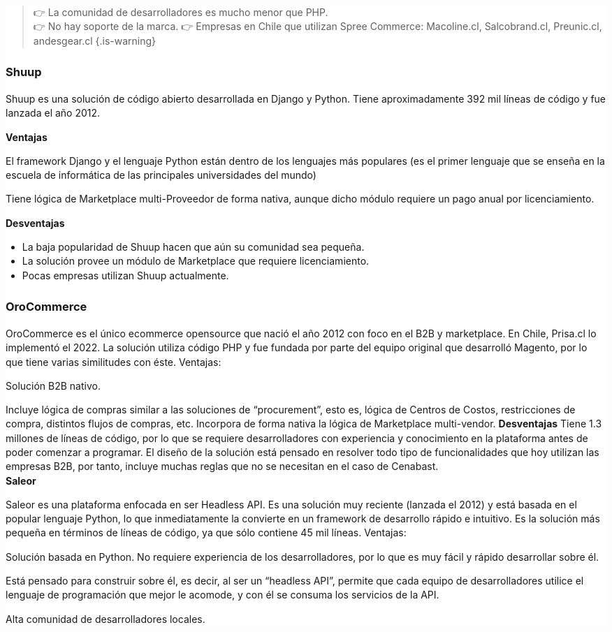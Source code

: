 > 👉 La comunidad de desarrolladores es mucho menor que PHP.  
> 👉 No hay soporte de la marca. 
> 👉 Empresas en Chile que utilizan Spree Commerce: Macoline.cl, Salcobrand.cl, Preunic.cl, andesgear.cl 
{.is-warning}

### **Shuup** 

Shuup es una solución de código abierto desarrollada en Django y Python. Tiene aproximadamente 392 mil líneas de código y fue lanzada el año 2012.  

**Ventajas** 

El framework Django y el lenguaje Python están dentro de los lenguajes más populares (es el primer lenguaje que se enseña en la escuela de informática de las principales universidades del mundo) 

Tiene lógica de Marketplace multi-Proveedor de forma nativa, aunque dicho módulo requiere un pago anual por licenciamiento. 

**Desventajas** 

- La baja popularidad de Shuup hacen que aún su comunidad sea pequeña. 
- La solución provee un módulo de Marketplace que requiere licenciamiento. 
- Pocas empresas utilizan Shuup actualmente. 

### **OroCommerce** 

OroCommerce es el único ecommerce opensource que nació el año 2012 con foco en el B2B y marketplace. En Chile, Prisa.cl lo implementó el 2022. La solución utiliza código PHP y fue fundada por parte del equipo original que desarrolló Magento, por lo que tiene varias similitudes con éste. Ventajas:

Solución B2B nativo. 

Incluye lógica de compras similar a las soluciones de “procurement”, esto es, lógica de Centros de Costos, restricciones de compra, distintos flujos de compras, etc. 
Incorpora de forma nativa la lógica de Marketplace multi-vendor. 
**Desventajas** 
Tiene 1.3 millones de líneas de código, por lo que se requiere desarrolladores con experiencia y conocimiento en la plataforma antes de poder comenzar a programar. 
El diseño de la solución está pensado en resolver todo tipo de funcionalidades que hoy utilizan las empresas B2B, por tanto, incluye muchas reglas que no se necesitan en el caso de Cenabast.  
**Saleor**

Saleor es una plataforma enfocada en ser Headless API. Es una solución muy reciente (lanzada el 2012) y está basada en el popular lenguaje Python, lo que inmediatamente la convierte en un framework de desarrollo rápido e intuitivo. Es la solución más pequeña en términos de líneas de código, ya que sólo contiene 45 mil líneas. Ventajas:

Solución basada en Python. No requiere experiencia de los desarrolladores, por lo que es muy fácil y rápido desarrollar sobre él. 

Está pensado para construir sobre él, es decir, al ser un “headless API”, permite que cada equipo de desarrolladores utilice el lenguaje de programación que mejor le acomode, y con él se consuma los servicios de la API. 

Alta comunidad de desarrolladores locales. 

